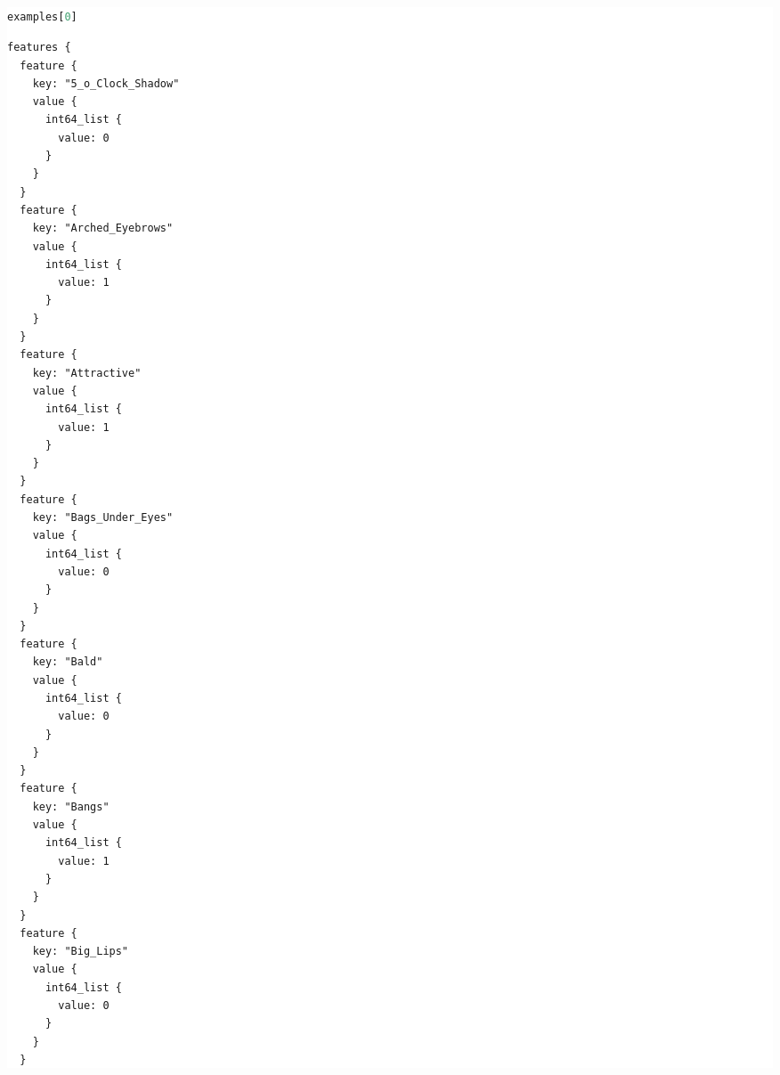 


```python
examples[0]
```




    features {
      feature {
        key: "5_o_Clock_Shadow"
        value {
          int64_list {
            value: 0
          }
        }
      }
      feature {
        key: "Arched_Eyebrows"
        value {
          int64_list {
            value: 1
          }
        }
      }
      feature {
        key: "Attractive"
        value {
          int64_list {
            value: 1
          }
        }
      }
      feature {
        key: "Bags_Under_Eyes"
        value {
          int64_list {
            value: 0
          }
        }
      }
      feature {
        key: "Bald"
        value {
          int64_list {
            value: 0
          }
        }
      }
      feature {
        key: "Bangs"
        value {
          int64_list {
            value: 1
          }
        }
      }
      feature {
        key: "Big_Lips"
        value {
          int64_list {
            value: 0
          }
        }
      }